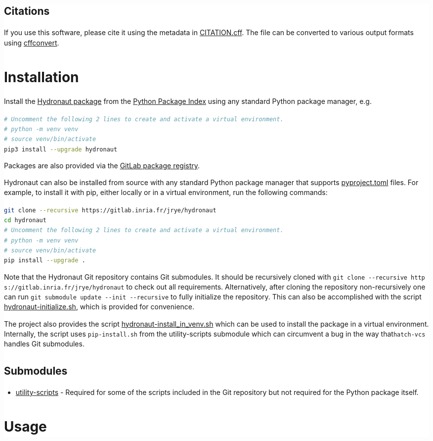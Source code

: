 ## Citations

If you use this software, please cite it using the metadata in [CITATION.cff](https://gitlab.inria.fr/jrye/hydronaut/-/blob/main/CITATION.cff). The file can be converted to various output formats using [cffconvert](https://pypi.org/project/cffconvert/).


# Installation

Install the [Hydronaut package](https://pypi.org/project/hydronaut) from the [Python Package Index](https://pypi.org/) using any standard Python package manager, e.g.

~~~sh
# Uncomment the following 2 lines to create and activate a virtual environment.
# python -m venv venv
# source venv/bin/activate
pip3 install --upgrade hydronaut
~~~

Packages are also provided via the [GitLab package registry](https://gitlab.inria.fr/jrye/hydronaut/-/packages).

Hydronaut can also be installed from source with any standard Python package manager that supports [pyproject.toml](https://peps.python.org/pep-0621/) files. For example, to install it with pip, either locally or in a virtual environment, run the following commands:

~~~sh
git clone --recursive https://gitlab.inria.fr/jrye/hydronaut
cd hydronaut
# Uncomment the following 2 lines to create and activate a virtual environment.
# python -m venv venv
# source venv/bin/activate
pip install --upgrade .
~~~

Note that the Hydronaut Git repository contains Git submodules. It should be recursively cloned with `git clone --recursive https://gitlab.inria.fr/jrye/hydronaut` to check out all requirements. Alternatively, after cloning the repository non-recursively one can run `git submodule update --init --recursive` to fully initialize the repository. This can also be accomplished with the script [hydronaut-initialize.sh](https://gitlab.inria.fr/jrye/hydronaut/-/blob/main/scripts/hydronaut-initialize.sh), which is provided for convenience.

The project also provides the script [hydronaut-install_in_venv.sh](https://gitlab.inria.fr/jrye/hydronaut/-/blob/main/scripts/hydronaut-install_in_venv.sh) which can be used to install the package in a virtual environment. Internally, the script uses `pip-install.sh` from the utility-scripts submodule which can circumvent a bug in the way that`hatch-vcs` handles Git submodules.

## Submodules

* [utility-scripts](https://gitlab.inria.fr/jrye/utility-scripts) - Required for some of the scripts included in the Git repository but not required for the Python package itself.


# Usage
